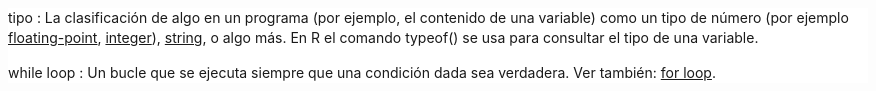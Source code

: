 tipo
:   La clasificación de algo en un programa (por ejemplo, el contenido de una variable)
    como un tipo de número (por ejemplo [floating-point](#float), [integer](#integer)), [string](#string),
    o algo más. En R el comando typeof() se usa para consultar el tipo de una variable.

while loop
:   Un bucle que se ejecuta siempre que una condición dada sea verdadera.
    Ver también: [for loop](#for-loop).

